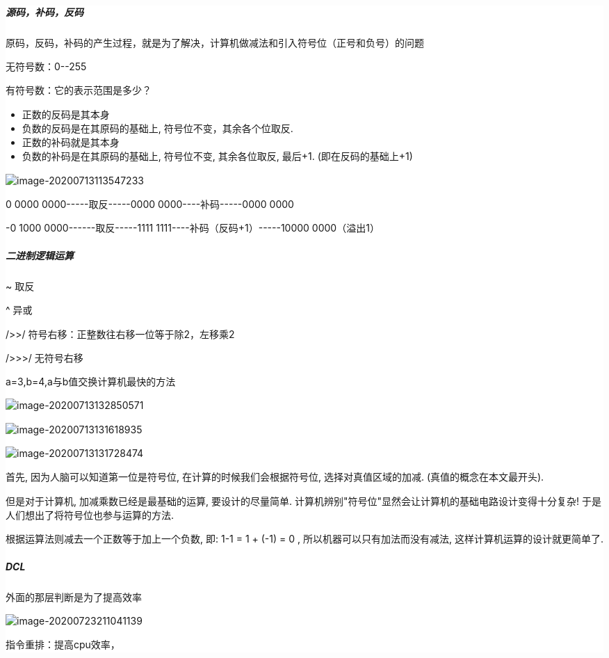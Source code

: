 

##### 源码，补码，反码

原码，反码，补码的产生过程，就是为了解决，计算机做减法和引入符号位（正号和负号）的问题

无符号数：0--255

有符号数：它的表示范围是多少？

- 正数的反码是其本身
- 负数的反码是在其原码的基础上, 符号位不变，其余各个位取反.
- 正数的补码就是其本身
- 负数的补码是在其原码的基础上, 符号位不变, 其余各位取反, 最后+1. (即在反码的基础上+1)

![image-20200713113547233](C:\Users\Administrator\AppData\Roaming\Typora\typora-user-images\image-20200713113547233.png)

 0     0000 0000-----取反-----0000 0000----补码-----0000 0000

-0    1000 0000------取反-----1111 1111----补码（反码+1）-----10000 0000（溢出1）



##### 二进制逻辑运算

~   取反

^  异或

/>>/  符号右移：正整数往右移一位等于除2，左移乘2

/>>>/  无符号右移



a=3,b=4,a与b值交换计算机最快的方法

![image-20200713132850571](C:\Users\Administrator\AppData\Roaming\Typora\typora-user-images\image-20200713132850571.png)

![image-20200713131618935](C:\Users\Administrator\AppData\Roaming\Typora\typora-user-images\image-20200713131618935.png)

![image-20200713131728474](C:\Users\Administrator\AppData\Roaming\Typora\typora-user-images\image-20200713131728474.png)

首先, 因为人脑可以知道第一位是符号位, 在计算的时候我们会根据符号位, 选择对真值区域的加减. (真值的概念在本文最开头).

但是对于计算机, 加减乘数已经是最基础的运算, 要设计的尽量简单. 计算机辨别"符号位"显然会让计算机的基础电路设计变得十分复杂! 于是人们想出了将符号位也参与运算的方法.

根据运算法则减去一个正数等于加上一个负数, 即: 1-1 = 1 + (-1) = 0 , 所以机器可以只有加法而没有减法, 这样计算机运算的设计就更简单了.





##### DCL 

外面的那层判断是为了提高效率

![image-20200723211041139](C:\Users\Administrator\AppData\Roaming\Typora\typora-user-images\image-20200723211041139.png)



指令重排：提高cpu效率，
